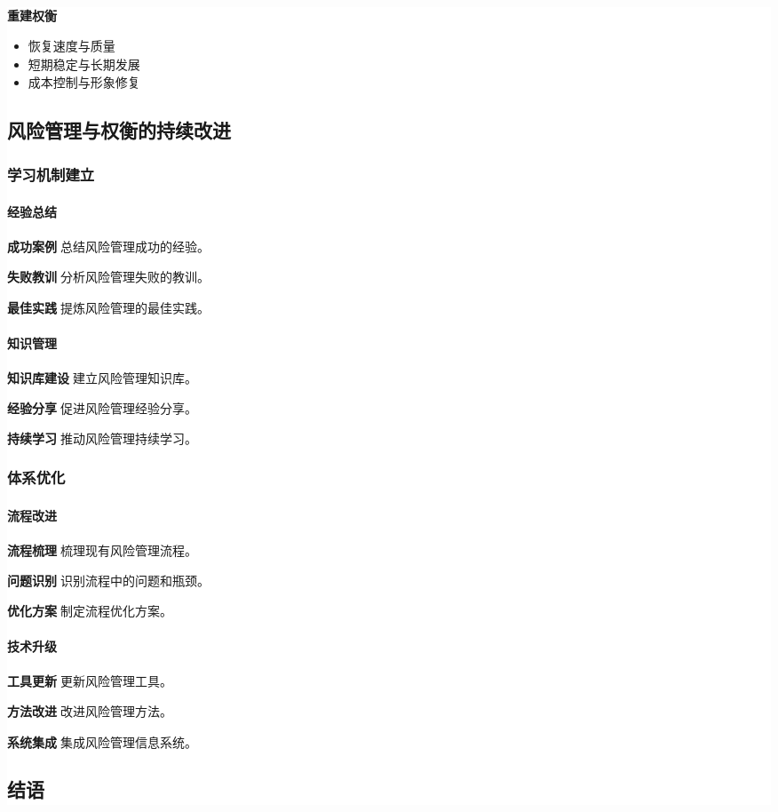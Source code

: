 **重建权衡**
- 恢复速度与质量
- 短期稳定与长期发展
- 成本控制与形象修复

## 风险管理与权衡的持续改进

### 学习机制建立

#### 经验总结

**成功案例**
总结风险管理成功的经验。

**失败教训**
分析风险管理失败的教训。

**最佳实践**
提炼风险管理的最佳实践。

#### 知识管理

**知识库建设**
建立风险管理知识库。

**经验分享**
促进风险管理经验分享。

**持续学习**
推动风险管理持续学习。

### 体系优化

#### 流程改进

**流程梳理**
梳理现有风险管理流程。

**问题识别**
识别流程中的问题和瓶颈。

**优化方案**
制定流程优化方案。

#### 技术升级

**工具更新**
更新风险管理工具。

**方法改进**
改进风险管理方法。

**系统集成**
集成风险管理信息系统。

## 结语
